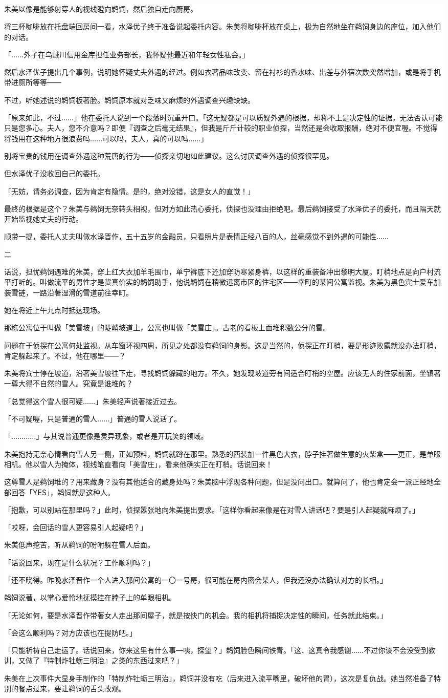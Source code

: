 朱美以像是能够射穿人的视线瞪向鹈饲，然后独自走向厨房。

将三杯咖啡放在托盘端回房间一看，水泽优子终于准备说起委托内容。朱美将咖啡杯放在桌上，极为自然地坐在鹈饲身边的座位，加入他们的对话。

「……外子在乌贼川信用金库担任业务部长，我怀疑他最近和年轻女性私会。」

然后水泽优子提出几个事例，说明她怀疑丈夫外遇的经过。例如衣著品味改变、留在衬衫的香水味、出差与外宿次数突然增加，或是将手机带进厕所等等——

不过，听她述说的鹈饲板著脸。鹈饲原本就对乏味又麻烦的外遇调查兴趣缺缺。

「原来如此，不过……」他在委托人说到一个段落时沉重开口。「这无疑都是可以质疑外遇的根据，却称不上是决定性的证据，无法否认可能只是您多心。夫人，您不介意吗？即便『调查之后毫无结果』，但我是斤斤计较的职业侦探，当然还是会收取报酬，绝对不便宜喔。不觉得将钱用在这种地方很浪费吗……可以吗，夫人，真的可以吗……」

别将宝贵的钱用在调查外遇这种荒唐的行为——侦探亲切地如此建议。这么讨厌调查外遇的侦探很罕见。

但水泽优子没收回自己的委托。

「无妨，请务必调查，因为肯定有隐情。是的，绝对没错，这是女人的直觉！」

最终的根据是这个？朱美与鹈饲无奈转头相视，但对方如此热心委托，侦探也没理由拒绝吧。最后鹈饲接受了水泽优子的委托，而且隔天就开始监视她丈夫的行动。

顺带一提，委托人丈夫叫做水泽晋作，五十五岁的金融员，只看照片是表情正经八百的人，丝毫感觉不到外遇的可能性……

二

话说，担忧鹈饲遇难的朱美，穿上红大衣加羊毛围巾，单宁裤底下还加穿防寒紧身裤，以这样的重装备冲出黎明大厦。盯梢地点是向户村流平打听的。叫做流平的男性才是货真价实的鹈饲助手，他说鹈饲在稍微远离市区的住宅区——幸町的某间公寓监视。朱美为黑色宾士爱车加装雪链，一路沿著湿滑的雪道前往幸町。

她在将近上午九点时抵达现场。

那栋公寓位于叫做「美雪坡」的陡峭坡道上，公寓也叫做「美雪庄」。古老的看板上面堆积数公分的雪。

问题在于侦探在公寓何处监视。从车窗环视四周，所见之处都没有鹈饲的身影。这是当然的，侦探正在盯梢，要是形迹败露就没办法盯梢，肯定躲起来了。不过，他在哪里——？

朱美将宾士停在坡道，沿著美雪坡往下走，寻找鹈饲躲藏的地方。不久，她发现坡道旁有间适合盯梢的空屋。应该无人的住家前面，坐镇著一尊大得不自然的雪人。究竟是谁堆的？

「总觉得这个雪人很可疑……」朱美轻声说著接近过去。

「不可疑喔，只是普通的雪人……」普通的雪人说话了。

「…………」与其说普通更像是灵异现象，或者是开玩笑的领域。

朱美抱持无奈心情看向雪人另一侧，正如预料，鹈饲就蹲在那里。熟悉的西装加一件黑色大衣，脖子挂著做生意的火柴盒——更正，是单眼相机。他以雪人为掩体，视线笔直看向「美雪庄」，看来他确实正在盯梢。话说回来！

这尊雪人是鹈饲堆的？用来藏身？没有其他适合的藏身处吗？朱美脑中浮现各种问题，但是没问出口。就算问了，他也肯定会一派正经地全部回答「YES」，鹈饲就是这种人。

「抱歉，可以别站在那里吗？」此时，侦探嚣张地向朱美提出要求。「这样你看起来像是在对雪人讲话吧？要是引人起疑就麻烦了。」

「哎呀，会回话的雪人更容易引人起疑吧？」

朱美低声挖苦，听从鹈饲的吩咐躲在雪人后面。

「话说回来，现在是什么状况？工作顺利吗？」

「还不晓得。昨晚水泽晋作一个人进入那间公寓的一〇一号房，很可能在房内密会某人，但我还没办法确认对方的长相。」

鹈饲说著，以掌心爱怜地抚摸挂在脖子上的单眼相机。

「无论如何，要是水泽晋作带著女人走出那间屋子，就是按快门的机会。我的相机将捕捉决定性的瞬间，任务就此结束。」

「会这么顺利吗？对方应该也在提防吧。」

「只能祈祷自己走运了。话说回来，你来这里有什么事—咦，探望？」鹈饲脸色瞬间铁青。「这、这真令我感谢……不过你该不会没受到教训，又做了『特制炸牡蛎三明治』之类的东西过来吧？」

朱美在上次事件大显身手制作的「特制炸牡蛎三明治」，鹈饲并没有吃（后来进入流平嘴里，破坏他的胃），这次是复仇战。她当然准备了特别的餐点过来，要让鹈饲的舌头改观。
